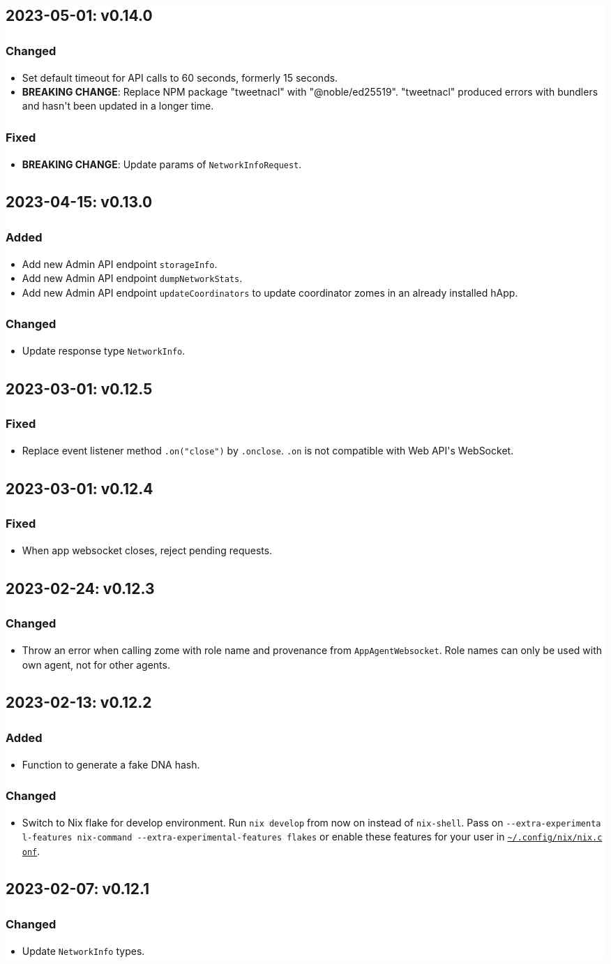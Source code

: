 ## 2023-05-01: v0.14.0
### Changed
- Set default timeout for API calls to 60 seconds, formerly 15 seconds.
- **BREAKING CHANGE**: Replace NPM package "tweetnacl" with "@noble/ed25519". "tweetnacl" produced errors with bundlers and hasn't been updated in a longer time.
### Fixed
- **BREAKING CHANGE**: Update params of `NetworkInfoRequest`.

## 2023-04-15: v0.13.0
### Added
- Add new Admin API endpoint `storageInfo`.
- Add new Admin API endpoint `dumpNetworkStats`.
- Add new Admin API endpoint `updateCoordinators` to update coordinator zomes in an already installed hApp.
### Changed
- Update response type `NetworkInfo`.

## 2023-03-01: v0.12.5
### Fixed
- Replace event listener method `.on("close")` by `.onclose`. `.on` is not compatible with Web API's WebSocket.

## 2023-03-01: v0.12.4
### Fixed
- When app websocket closes, reject pending requests.

## 2023-02-24: v0.12.3
### Changed
- Throw an error when calling zome with role name and provenance from `AppAgentWebsocket`. Role names can only be used with own agent, not for other agents.

## 2023-02-13: v0.12.2
### Added
- Function to generate a fake DNA hash.
### Changed
- Switch to Nix flake for develop environment. Run `nix develop` from now on instead of `nix-shell`. Pass on `--extra-experimental-features nix-command --extra-experimental-features flakes` or enable these features for your user in [`~/.config/nix/nix.conf`](https://nixos.org/manual/nix/stable/command-ref/conf-file.html#conf-experimental-features).

## 2023-02-07: v0.12.1
### Changed
- Update `NetworkInfo` types.
